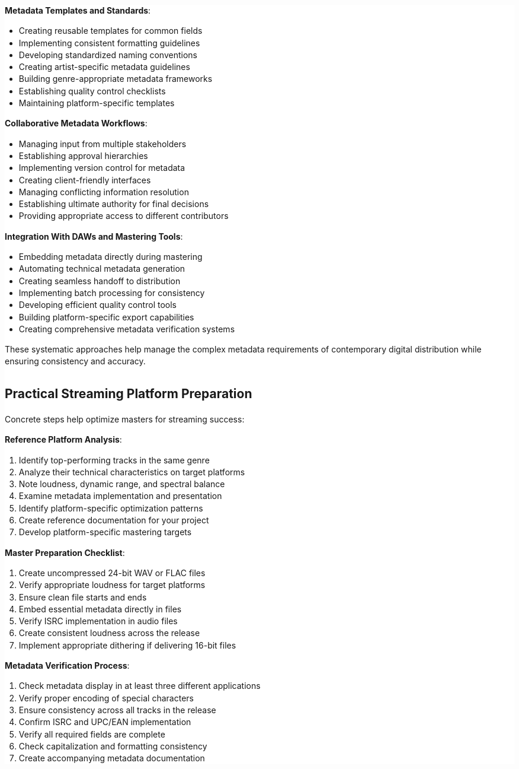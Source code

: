 **Metadata Templates and Standards**:
- Creating reusable templates for common fields
- Implementing consistent formatting guidelines
- Developing standardized naming conventions
- Creating artist-specific metadata guidelines
- Building genre-appropriate metadata frameworks
- Establishing quality control checklists
- Maintaining platform-specific templates

**Collaborative Metadata Workflows**:
- Managing input from multiple stakeholders
- Establishing approval hierarchies
- Implementing version control for metadata
- Creating client-friendly interfaces
- Managing conflicting information resolution
- Establishing ultimate authority for final decisions
- Providing appropriate access to different contributors

**Integration With DAWs and Mastering Tools**:
- Embedding metadata directly during mastering
- Automating technical metadata generation
- Creating seamless handoff to distribution
- Implementing batch processing for consistency
- Developing efficient quality control tools
- Building platform-specific export capabilities
- Creating comprehensive metadata verification systems

These systematic approaches help manage the complex metadata requirements of contemporary digital distribution while ensuring consistency and accuracy.

## Practical Streaming Platform Preparation

Concrete steps help optimize masters for streaming success:

**Reference Platform Analysis**:
1. Identify top-performing tracks in the same genre
2. Analyze their technical characteristics on target platforms
3. Note loudness, dynamic range, and spectral balance
4. Examine metadata implementation and presentation
5. Identify platform-specific optimization patterns
6. Create reference documentation for your project
7. Develop platform-specific mastering targets

**Master Preparation Checklist**:
1. Create uncompressed 24-bit WAV or FLAC files
2. Verify appropriate loudness for target platforms
3. Ensure clean file starts and ends
4. Embed essential metadata directly in files
5. Verify ISRC implementation in audio files
6. Create consistent loudness across the release
7. Implement appropriate dithering if delivering 16-bit files

**Metadata Verification Process**:
1. Check metadata display in at least three different applications
2. Verify proper encoding of special characters
3. Ensure consistency across all tracks in the release
4. Confirm ISRC and UPC/EAN implementation
5. Verify all required fields are complete
6. Check capitalization and formatting consistency
7. Create accompanying metadata documentation
